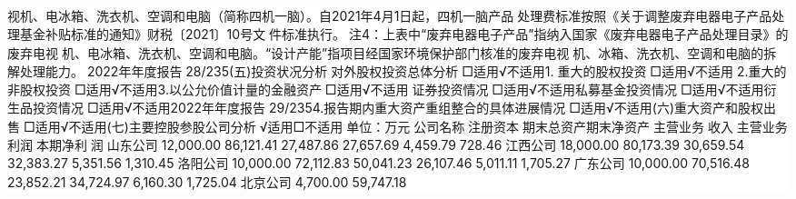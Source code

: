 视机、电冰箱、洗衣机、空调和电脑（简称四机一脑）。自2021年4月1日起，四机一脑产品
处理费标准按照《关于调整废弃电器电子产品处理基金补贴标准的通知》财税〔2021〕10号文
件标准执行。
注4：上表中“废弃电器电子产品”指纳入国家《废弃电器电子产品处理目录》的废弃电视
机、电冰箱、洗衣机、空调和电脑。“设计产能”指项目经国家环境保护部门核准的废弃电视
机、冰箱、洗衣机、空调和电脑的拆解处理能力。
2022年年度报告
28/235(五)投资状况分析
对外股权投资总体分析
□适用√不适用1.
重大的股权投资
□适用√不适用
2.重大的非股权投资
□适用√不适用3.以公允价值计量的金融资产
□适用√不适用
证券投资情况
□适用√不适用私募基金投资情况
□适用√不适用衍生品投资情况
□适用√不适用2022年年度报告
29/2354.报告期内重大资产重组整合的具体进展情况
□适用√不适用(六)重大资产和股权出售
□适用√不适用(七)主要控股参股公司分析
√适用□不适用
单位：万元
公司名称
注册资本
期末总资产期末净资产
主营业务
收入
主营业务
利润
本期净利
润
山东公司
12,000.00
86,121.41
27,487.86
27,657.69
4,459.79
728.46
江西公司
18,000.00
80,173.39
30,659.54
32,383.27
5,351.56
1,310.45
洛阳公司
10,000.00
72,112.83
50,041.23
26,107.46
5,011.11
1,705.27
广东公司
10,000.00
70,516.48
23,852.21
34,724.97
6,160.30
1,725.04
北京公司
4,700.00
59,747.18